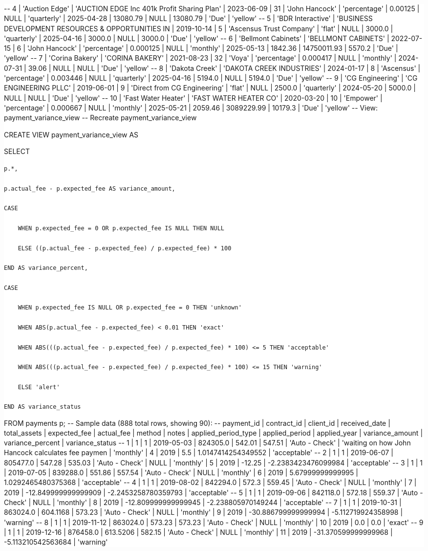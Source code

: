 -- 4 | 'Auction Edge' | 'AUCTION EDGE Inc 401k Profit Sharing Plan' | 2023-06-09 | 31 | 'John Hancock' | 'percentage' | 0.00125 | NULL | 'quarterly' | 2025-04-28 | 13080.79 | NULL | 13080.79 | 'Due' | 'yellow'
-- 5 | 'BDR Interactive' | 'BUSINESS DEVELOPMENT RESOURCES & OPPORTUNITIES IN | 2019-10-14 | 5 | 'Ascensus Trust Company' | 'flat' | NULL | 3000.0 | 'quarterly' | 2025-04-16 | 3000.0 | NULL | 3000.0 | 'Due' | 'yellow'
-- 6 | 'Bellmont Cabinets' | 'BELLMONT CABINETS' | 2022-07-15 | 6 | 'John Hancock' | 'percentage' | 0.000125 | NULL | 'monthly' | 2025-05-13 | 1842.36 | 14750011.93 | 5570.2 | 'Due' | 'yellow'
-- 7 | 'Corina Bakery' | 'CORINA BAKERY' | 2021-08-23 | 32 | 'Voya' | 'percentage' | 0.000417 | NULL | 'monthly' | 2024-07-31 | 39.06 | NULL | NULL | 'Due' | 'yellow'
-- 8 | 'Dakota Creek' | 'DAKOTA CREEK INDUSTRIES' | 2024-01-17 | 8 | 'Ascensus' | 'percentage' | 0.003446 | NULL | 'quarterly' | 2025-04-16 | 5194.0 | NULL | 5194.0 | 'Due' | 'yellow'
-- 9 | 'CG Engineering' | 'CG ENGINEERING PLLC' | 2019-06-01 | 9 | 'Direct from CG Engineering' | 'flat' | NULL | 2500.0 | 'quarterly' | 2024-05-20 | 5000.0 | NULL | NULL | 'Due' | 'yellow'
-- 10 | 'Fast Water Heater' | 'FAST WATER HEATER CO' | 2020-03-20 | 10 | 'Empower' | 'percentage' | 0.000667 | NULL | 'monthly' | 2025-05-21 | 2059.46 | 3089229.99 | 10179.3 | 'Due' | 'yellow'
-- View: payment_variance_view
-- Recreate payment_variance_view

CREATE VIEW payment_variance_view AS

SELECT 

    p.*,

    p.actual_fee - p.expected_fee AS variance_amount,

    CASE 

        WHEN p.expected_fee = 0 OR p.expected_fee IS NULL THEN NULL

        ELSE ((p.actual_fee - p.expected_fee) / p.expected_fee) * 100

    END AS variance_percent,

    CASE 

        WHEN p.expected_fee IS NULL OR p.expected_fee = 0 THEN 'unknown'

        WHEN ABS(p.actual_fee - p.expected_fee) < 0.01 THEN 'exact'

        WHEN ABS(((p.actual_fee - p.expected_fee) / p.expected_fee) * 100) <= 5 THEN 'acceptable'

        WHEN ABS(((p.actual_fee - p.expected_fee) / p.expected_fee) * 100) <= 15 THEN 'warning'

        ELSE 'alert'

    END AS variance_status

FROM payments p;
-- Sample data (888 total rows, showing 90):
-- payment_id | contract_id | client_id | received_date | total_assets | expected_fee | actual_fee | method | notes | applied_period_type | applied_period | applied_year | variance_amount | variance_percent | variance_status
-- 1 | 1 | 1 | 2019-05-03 | 824305.0 | 542.01 | 547.51 | 'Auto - Check' | 'waiting on how John Hancock calculates fee paymen | 'monthly' | 4 | 2019 | 5.5 | 1.0147414254349552 | 'acceptable'
-- 2 | 1 | 1 | 2019-06-07 | 805477.0 | 547.28 | 535.03 | 'Auto - Check' | NULL | 'monthly' | 5 | 2019 | -12.25 | -2.2383423476099984 | 'acceptable'
-- 3 | 1 | 1 | 2019-07-05 | 839288.0 | 551.86 | 557.54 | 'Auto - Check' | NULL | 'monthly' | 6 | 2019 | 5.67999999999995 | 1.0292465480375368 | 'acceptable'
-- 4 | 1 | 1 | 2019-08-02 | 842294.0 | 572.3 | 559.45 | 'Auto - Check' | NULL | 'monthly' | 7 | 2019 | -12.849999999999909 | -2.2453258780359793 | 'acceptable'
-- 5 | 1 | 1 | 2019-09-06 | 842118.0 | 572.18 | 559.37 | 'Auto - Check' | NULL | 'monthly' | 8 | 2019 | -12.809999999999945 | -2.238805970149244 | 'acceptable'
-- 7 | 1 | 1 | 2019-10-31 | 863024.0 | 604.1168 | 573.23 | 'Auto - Check' | NULL | 'monthly' | 9 | 2019 | -30.886799999999994 | -5.112719924358998 | 'warning'
-- 8 | 1 | 1 | 2019-11-12 | 863024.0 | 573.23 | 573.23 | 'Auto - Check' | NULL | 'monthly' | 10 | 2019 | 0.0 | 0.0 | 'exact'
-- 9 | 1 | 1 | 2019-12-16 | 876458.0 | 613.5206 | 582.15 | 'Auto - Check' | NULL | 'monthly' | 11 | 2019 | -31.370599999999968 | -5.113210542563684 | 'warning'